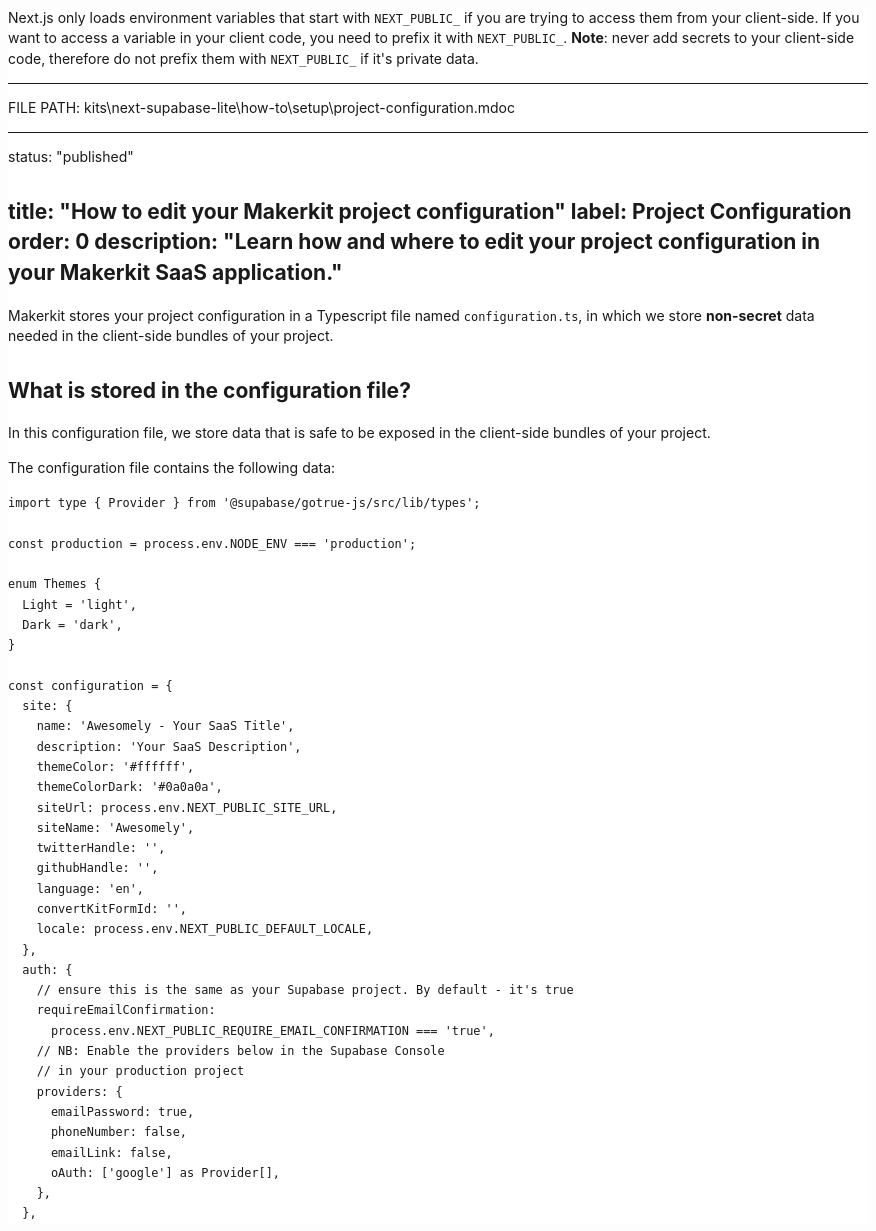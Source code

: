 Next.js only loads environment variables that start with `NEXT_PUBLIC_` if you are trying to access them from your client-side. If you want to access a variable in your client code, you need to prefix it with `NEXT_PUBLIC_`. **Note**: never add secrets to your client-side code, therefore do not prefix them with `NEXT_PUBLIC_` if it's private data.

-----------------
FILE PATH: kits\next-supabase-lite\how-to\setup\project-configuration.mdoc

---
status: "published"

title: "How to edit your Makerkit project configuration"
label: Project Configuration
order: 0
description: "Learn how and where to edit your project configuration in your Makerkit SaaS application."
---


Makerkit stores your project configuration in a Typescript file named `configuration.ts`, in which we store **non-secret** data needed in the client-side bundles of your project.

## What is stored in the configuration file?

In this configuration file, we store data that is safe to be exposed in the client-side bundles of your project.

The configuration file contains the following data:

```tsx
import type { Provider } from '@supabase/gotrue-js/src/lib/types';

const production = process.env.NODE_ENV === 'production';

enum Themes {
  Light = 'light',
  Dark = 'dark',
}

const configuration = {
  site: {
    name: 'Awesomely - Your SaaS Title',
    description: 'Your SaaS Description',
    themeColor: '#ffffff',
    themeColorDark: '#0a0a0a',
    siteUrl: process.env.NEXT_PUBLIC_SITE_URL,
    siteName: 'Awesomely',
    twitterHandle: '',
    githubHandle: '',
    language: 'en',
    convertKitFormId: '',
    locale: process.env.NEXT_PUBLIC_DEFAULT_LOCALE,
  },
  auth: {
    // ensure this is the same as your Supabase project. By default - it's true
    requireEmailConfirmation:
      process.env.NEXT_PUBLIC_REQUIRE_EMAIL_CONFIRMATION === 'true',
    // NB: Enable the providers below in the Supabase Console
    // in your production project
    providers: {
      emailPassword: true,
      phoneNumber: false,
      emailLink: false,
      oAuth: ['google'] as Provider[],
    },
  },
```